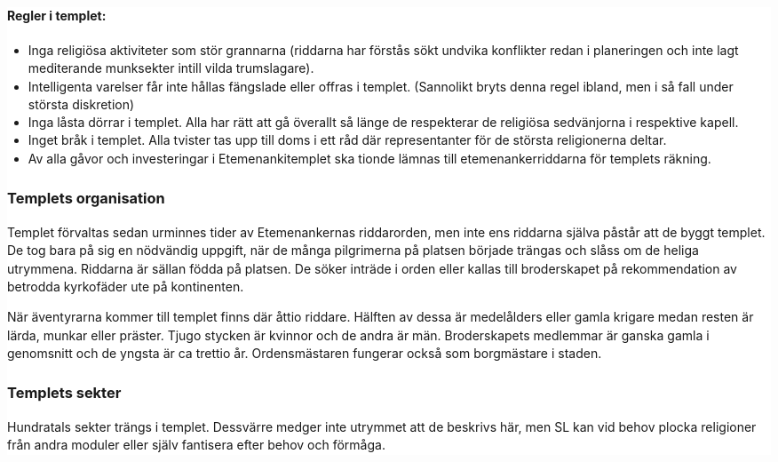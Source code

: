 #### Regler i templet:

* Inga religiösa aktiviteter som stör grannarna (riddarna har förstås sökt undvika konflikter redan i planeringen och inte lagt mediterande munksekter intill vilda trumslagare).
* Intelligenta varelser får inte hållas fängslade eller offras i templet. (Sannolikt bryts denna regel ibland, men i så fall under största diskretion)
* Inga låsta dörrar i templet. Alla har rätt att gå överallt så länge de respekterar de religiösa sedvänjorna i respektive kapell.
* Inget bråk i templet. Alla tvister tas upp till doms i ett råd där representanter för de största religionerna deltar.
* Av alla gåvor och investeringar i Etemenankitemplet ska tionde lämnas till etemenankerriddarna för templets räkning.

### Templets organisation

Templet förvaltas sedan urminnes tider av Etemenankernas riddarorden, men inte ens riddarna själva påstår att de byggt templet. De tog bara på sig en nödvändig uppgift, när de många pilgrimerna på platsen började trängas och slåss om de heliga utrymmena. Riddarna är sällan födda på platsen. De söker inträde i orden eller kallas till broderskapet på rekommendation av betrodda kyrkofäder ute på kontinenten.

När äventyrarna kommer till templet finns där åttio riddare. Hälften av dessa är medelålders eller gamla krigare medan resten är lärda, munkar eller präster. Tjugo stycken är kvinnor och de andra är män. Broderskapets medlemmar är ganska gamla i genomsnitt och de yngsta är ca trettio år. Ordensmästaren fungerar också som borgmästare i staden.

### Templets sekter

Hundratals sekter trängs i templet. Dessvärre medger inte utrymmet att de beskrivs här, men SL kan vid behov plocka religioner från andra moduler eller själv fantisera efter behov och förmåga.